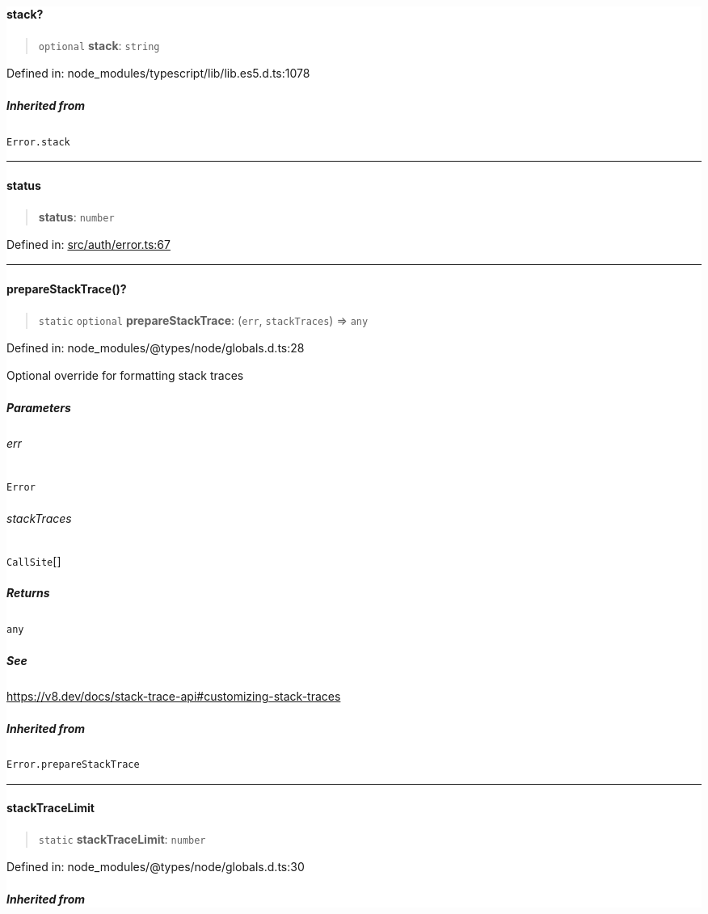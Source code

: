 #### stack?

> `optional` **stack**: `string`

Defined in: node\_modules/typescript/lib/lib.es5.d.ts:1078

##### Inherited from

`Error.stack`

***

#### status

> **status**: `number`

Defined in: [src/auth/error.ts:67](https://github.com/langchain-ai/langgraph/blob/d4f644877db6264bd46d0b00fc4c37f174e502d5/libs/sdk-js/src/auth/error.ts#L67)

***

#### prepareStackTrace()?

> `static` `optional` **prepareStackTrace**: (`err`, `stackTraces`) => `any`

Defined in: node\_modules/@types/node/globals.d.ts:28

Optional override for formatting stack traces

##### Parameters

###### err

`Error`

###### stackTraces

`CallSite`[]

##### Returns

`any`

##### See

https://v8.dev/docs/stack-trace-api#customizing-stack-traces

##### Inherited from

`Error.prepareStackTrace`

***

#### stackTraceLimit

> `static` **stackTraceLimit**: `number`

Defined in: node\_modules/@types/node/globals.d.ts:30

##### Inherited from
